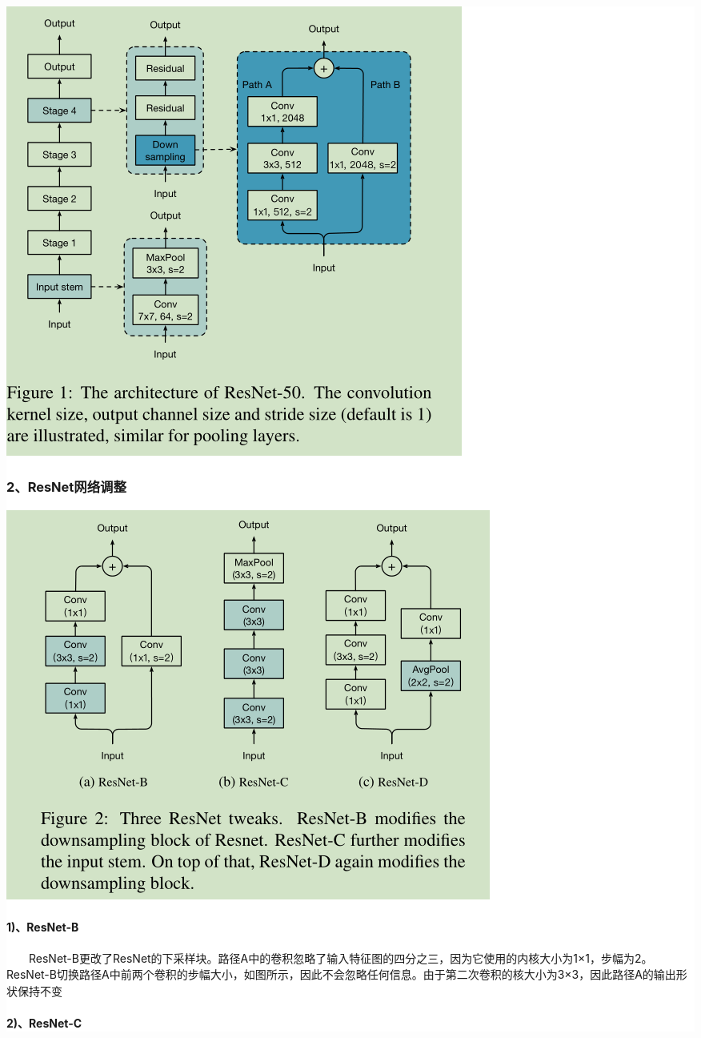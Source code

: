 ![](imgs/res50.png)

### 2、ResNet网络调整
![](imgs/resnetteak.png)
#### 1)、ResNet-B
&emsp;&emsp;ResNet-B更改了ResNet的下采样块。路径A中的卷积忽略了输入特征图的四分之三，因为它使用的内核大小为1×1，步幅为2。ResNet-B切换路径A中前两个卷积的步幅大小，如图所示，因此不会忽略任何信息。由于第二次卷积的核大小为3×3，因此路径A的输出形状保持不变
#### 2)、ResNet-C